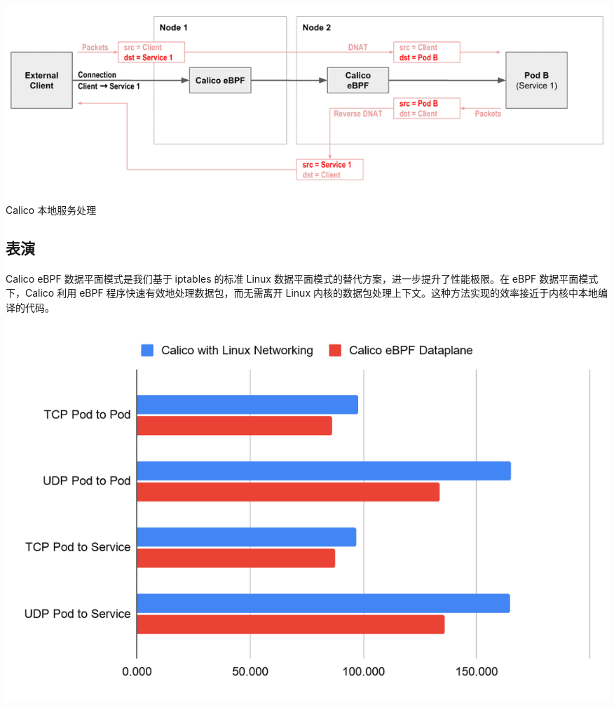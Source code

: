 ![](img/2afb4a815d4d69c86731328e4b15e055.png)

Calico 本地服务处理

## 表演

Calico eBPF 数据平面模式是我们基于 iptables 的标准 Linux 数据平面模式的替代方案，进一步提升了性能极限。在 eBPF 数据平面模式下，Calico 利用 eBPF 程序快速有效地处理数据包，而无需离开 Linux 内核的数据包处理上下文。这种方法实现的效率接近于内核中本地编译的代码。

![](img/fe39b4ee04641072c1768358ef74156b.png)

